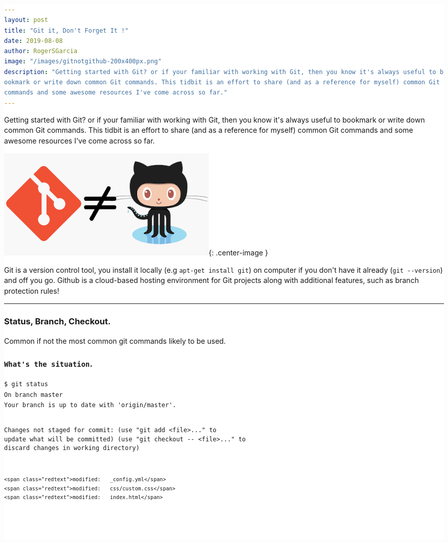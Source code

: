 ```yaml
---
layout: post
title: "Git it, Don't Forget It !"
date: 2019-08-08
author: RogerSGarcia
image: "/images/gitnotgithub-200x400px.png"
description: "Getting started with Git? or if your familiar with working with Git, then you know it's always useful to bookmark or write down common Git commands. This tidbit is an effort to share (and as a reference for myself) common Git commands and some awesome resources I've come across so far."
---
```



Getting started with Git? or if your familiar with working with Git, then you know it's always useful to bookmark or write down common Git commands. This tidbit is an effort to share (and as a reference for myself) common Git commands and some awesome resources I've come across so far.


![gitnotgithub](/images/gitnotgithub-200x400px.png){: .center-image }

Git is a version control tool, you install it locally (e.g <code>apt-get install git</code>) on computer if you don't have it already (<code>git --version</code>) and off you go. Github is a cloud-based hosting environment for Git projects along with additional features, such as branch protection rules!

<hr />

<h3>Status, Branch, Checkout.</h3>
<p>Common if not the most common git commands likely to be used.</p>

<h3> <code>What's the situation</code>.</h3>
<pre class="sample"><code>$ git status
On branch master
Your branch is up to date with 'origin/master'.

Changes not staged for commit:
  (use "git add &lt;file&gt;..." to update what will be committed)
  (use "git checkout -- &lt;file&gt;..." to discard changes in working directory)

	<span class="redtext">modified:   _config.yml</span>
	<span class="redtext">modified:   css/custom.css</span>
	<span class="redtext">modified:   index.html</span>
